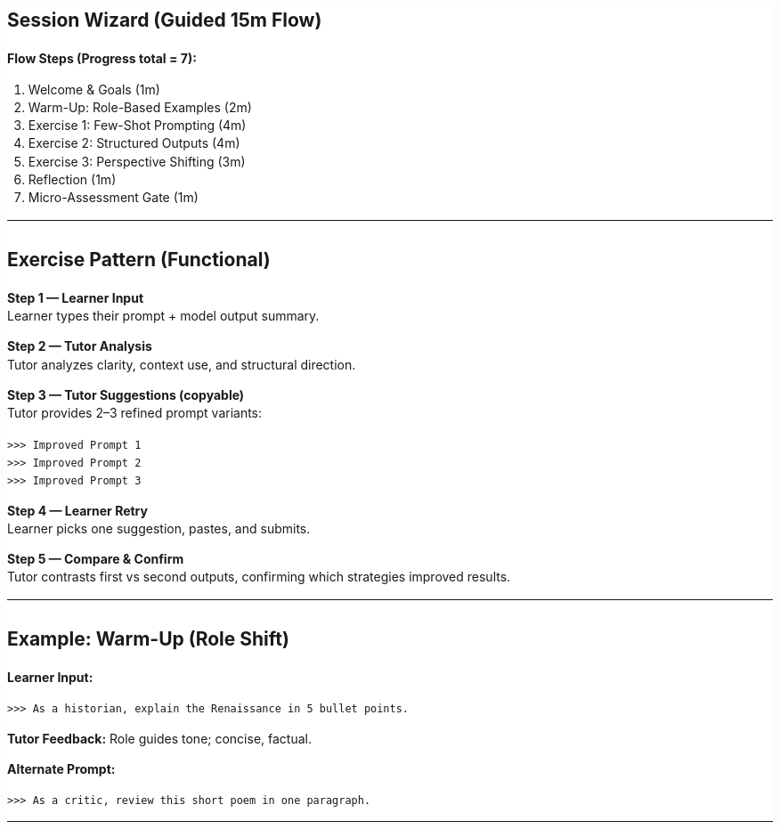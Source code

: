 
## Session Wizard (Guided 15m Flow)

**Flow Steps (Progress total = 7):**

1. Welcome & Goals (1m)  
2. Warm-Up: Role-Based Examples (2m)  
3. Exercise 1: Few-Shot Prompting (4m)  
4. Exercise 2: Structured Outputs (4m)  
5. Exercise 3: Perspective Shifting (3m)  
6. Reflection (1m)  
7. Micro-Assessment Gate (1m)  

---

## Exercise Pattern (Functional)

**Step 1 — Learner Input**  
Learner types their prompt + model output summary.  

**Step 2 — Tutor Analysis**  
Tutor analyzes clarity, context use, and structural direction.  

**Step 3 — Tutor Suggestions (copyable)**  
Tutor provides 2–3 refined prompt variants:  

```
>>> Improved Prompt 1
>>> Improved Prompt 2
>>> Improved Prompt 3
```

**Step 4 — Learner Retry**  
Learner picks one suggestion, pastes, and submits.  

**Step 5 — Compare & Confirm**  
Tutor contrasts first vs second outputs, confirming which strategies improved results.  

---

## Example: Warm-Up (Role Shift)

**Learner Input:**

```
>>> As a historian, explain the Renaissance in 5 bullet points.
```

**Tutor Feedback:** Role guides tone; concise, factual.  

**Alternate Prompt:**

```
>>> As a critic, review this short poem in one paragraph.
```

---
